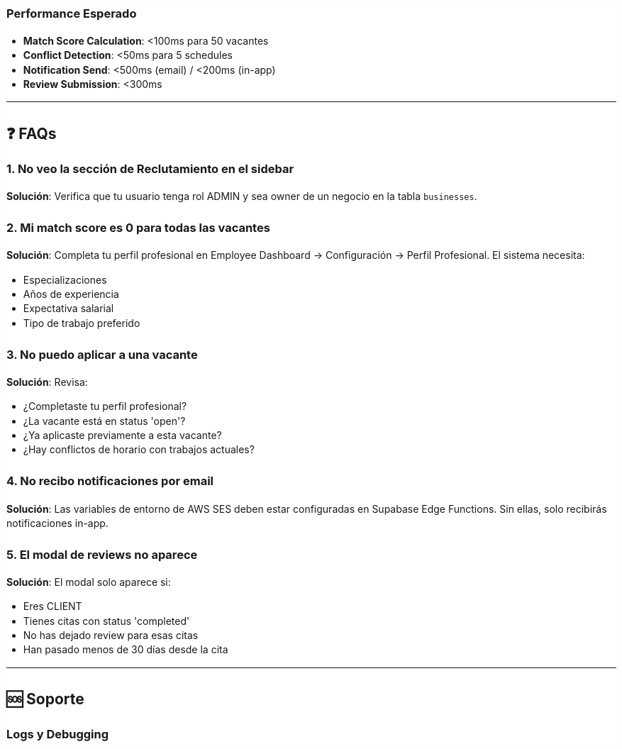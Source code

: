 ### Performance Esperado

- **Match Score Calculation**: <100ms para 50 vacantes
- **Conflict Detection**: <50ms para 5 schedules
- **Notification Send**: <500ms (email) / <200ms (in-app)
- **Review Submission**: <300ms

---

## ❓ FAQs

### 1. No veo la sección de Reclutamiento en el sidebar

**Solución**: Verifica que tu usuario tenga rol ADMIN y sea owner de un negocio en la tabla `businesses`.

### 2. Mi match score es 0 para todas las vacantes

**Solución**: Completa tu perfil profesional en Employee Dashboard → Configuración → Perfil Profesional. El sistema necesita:
- Especializaciones
- Años de experiencia
- Expectativa salarial
- Tipo de trabajo preferido

### 3. No puedo aplicar a una vacante

**Solución**: Revisa:
- ¿Completaste tu perfil profesional?
- ¿La vacante está en status 'open'?
- ¿Ya aplicaste previamente a esta vacante?
- ¿Hay conflictos de horario con trabajos actuales?

### 4. No recibo notificaciones por email

**Solución**: Las variables de entorno de AWS SES deben estar configuradas en Supabase Edge Functions. Sin ellas, solo recibirás notificaciones in-app.

### 5. El modal de reviews no aparece

**Solución**: El modal solo aparece si:
- Eres CLIENT
- Tienes citas con status 'completed'
- No has dejado review para esas citas
- Han pasado menos de 30 días desde la cita

---

## 🆘 Soporte

### Logs y Debugging
